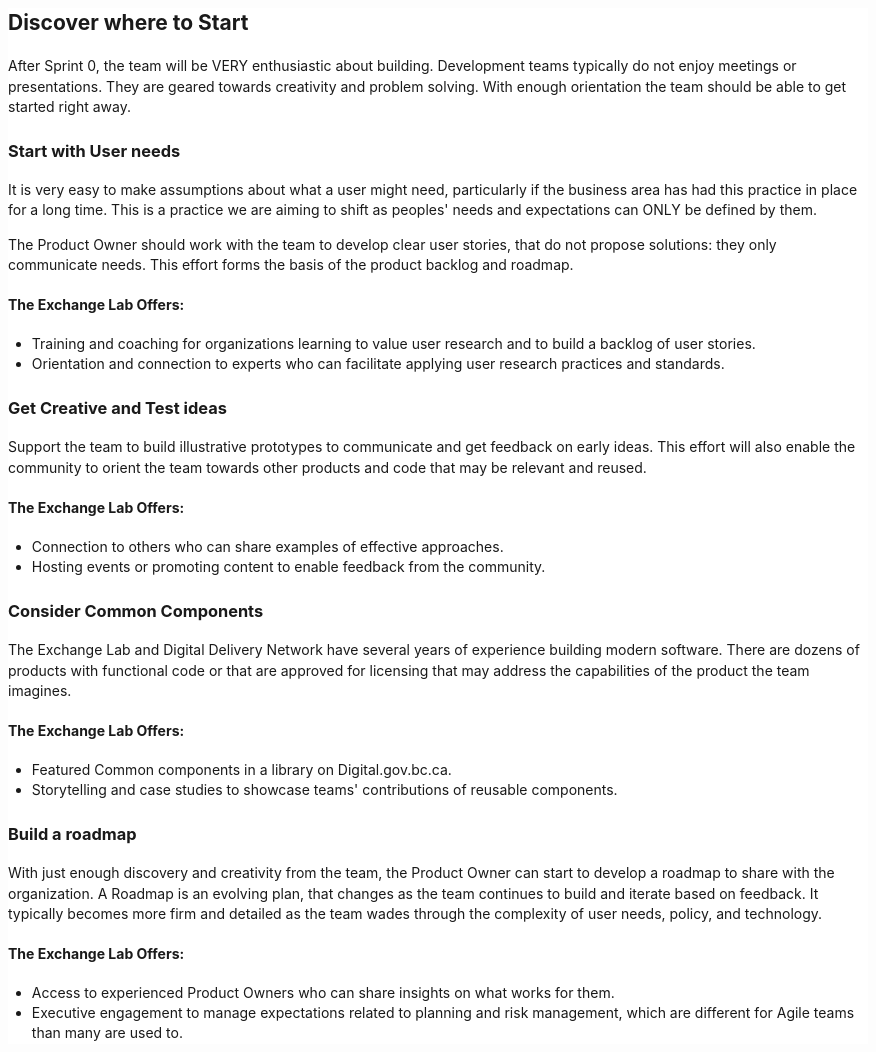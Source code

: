 ## Discover where to Start

After Sprint 0, the team will be VERY enthusiastic about building. Development teams typically do not enjoy meetings or presentations. They are geared towards creativity and problem solving. With enough orientation the team should be able to get started right away.

### Start with User needs

It is very easy to make assumptions about what a user might need, particularly if the business area has had this practice in place for a long time. This is a practice we are aiming to shift as peoples' needs and expectations can ONLY be defined by them.

The Product Owner should work with the team to develop clear user stories, that do not propose solutions: they only communicate needs. This effort forms the basis of the product backlog and roadmap.

#### The Exchange Lab Offers:
- Training and coaching for organizations learning to value user research and to build a backlog of user stories.
- Orientation and connection to experts who can facilitate applying  user research practices and standards.

### Get Creative and Test ideas

Support the team to build illustrative prototypes to communicate and get feedback on early ideas. This effort will also enable the community to orient the team towards other products and code that may be relevant and reused.

#### The Exchange Lab Offers:
- Connection to others who can share examples of effective approaches.
- Hosting events or promoting content to enable feedback from the community.

### Consider Common Components

The Exchange Lab and Digital Delivery Network have several years of experience building modern software. There are dozens of products with functional code or that are approved for licensing that may address the capabilities of the product the team imagines.

#### The Exchange Lab Offers:
- Featured Common components in a library on Digital.gov.bc.ca.
- Storytelling and case studies to showcase teams' contributions of reusable components.

### Build a roadmap

With just enough discovery and creativity from the team, the Product Owner can start to develop a roadmap to share with the organization. A Roadmap is an evolving plan, that changes as the team continues to build and iterate based on feedback. It typically becomes more firm and detailed as the team wades through the complexity of user needs, policy, and technology.

#### The Exchange Lab Offers:
- Access to experienced Product Owners who can share insights on what works for them.
- Executive engagement to manage expectations related to planning and risk management, which are different for Agile teams than many are used to.
